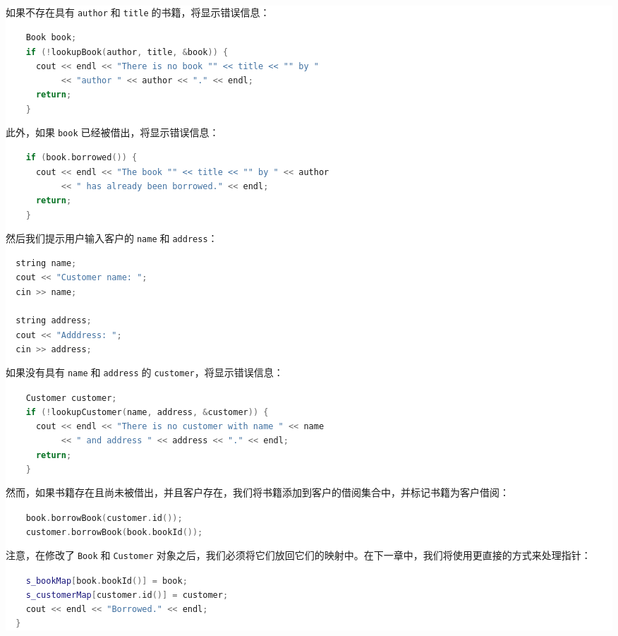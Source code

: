如果不存在具有 `author` 和 `title` 的书籍，将显示错误信息：

```cpp
    Book book; 
    if (!lookupBook(author, title, &book)) { 
      cout << endl << "There is no book "" << title << "" by " 
           << "author " << author << "." << endl; 
      return; 
    } 
```

此外，如果 `book` 已经被借出，将显示错误信息：

```cpp
    if (book.borrowed()) { 
      cout << endl << "The book "" << title << "" by " << author 
           << " has already been borrowed." << endl; 
      return; 
    } 
```

然后我们提示用户输入客户的 `name` 和 `address`：

```cpp
  string name; 
  cout << "Customer name: "; 
  cin >> name; 

  string address; 
  cout << "Adddress: "; 
  cin >> address; 
```

如果没有具有 `name` 和 `address` 的 `customer`，将显示错误信息：

```cpp
    Customer customer; 
    if (!lookupCustomer(name, address, &customer)) { 
      cout << endl << "There is no customer with name " << name 
           << " and address " << address << "." << endl; 
      return; 
    } 
```

然而，如果书籍存在且尚未被借出，并且客户存在，我们将书籍添加到客户的借阅集合中，并标记书籍为客户借阅：

```cpp
    book.borrowBook(customer.id()); 
    customer.borrowBook(book.bookId()); 
```

注意，在修改了 `Book` 和 `Customer` 对象之后，我们必须将它们放回它们的映射中。在下一章中，我们将使用更直接的方式来处理指针：

```cpp
    s_bookMap[book.bookId()] = book; 
    s_customerMap[customer.id()] = customer; 
    cout << endl << "Borrowed." << endl; 
  } 
```
